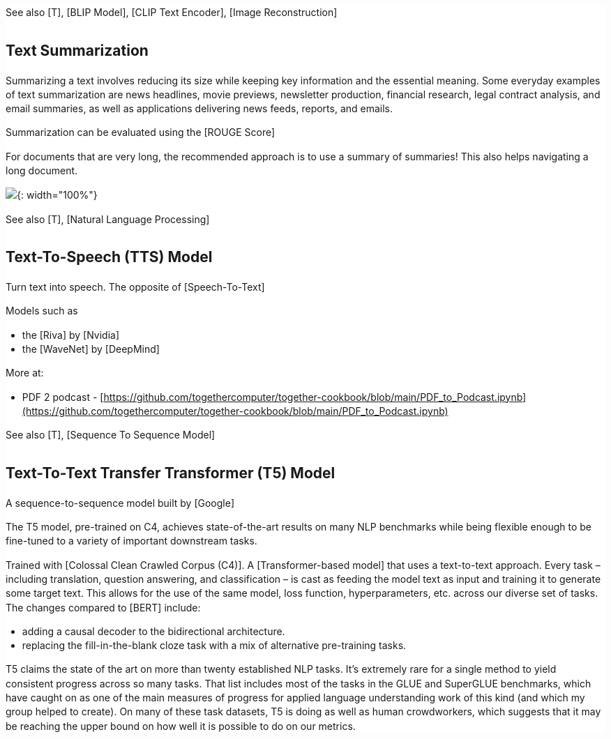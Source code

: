  See also [T], [BLIP Model], [CLIP Text Encoder], [Image Reconstruction]


## Text Summarization

 Summarizing a text involves reducing its size while keeping key information and the essential meaning. Some everyday examples of text summarization are news headlines, movie previews, newsletter production, financial research, legal contract analysis, and email summaries, as well as applications delivering news feeds, reports, and emails.

 Summarization can be evaluated using the [ROUGE Score]

 For documents that are very long, the recommended approach is to use a summary of summaries! This also helps navigating a long document.

 ![](img/t/text_summarization_summary_of_summaries.png ){: width="100%"}

 See also [T], [Natural Language Processing]


## Text-To-Speech (TTS) Model

 Turn text into speech. The opposite of [Speech-To-Text]

 Models such as

  * the [Riva] by [Nvidia]
  * the [WaveNet] by [DeepMind]

 More at:
  * PDF 2 podcast - [https://github.com/togethercomputer/together-cookbook/blob/main/PDF_to_Podcast.ipynb](https://github.com/togethercomputer/together-cookbook/blob/main/PDF_to_Podcast.ipynb)

 See also [T], [Sequence To Sequence Model]


## Text-To-Text Transfer Transformer (T5) Model

 A sequence-to-sequence model built by [Google]

 The T5 model, pre-trained on C4, achieves state-of-the-art results on many NLP benchmarks while being flexible enough to be fine-tuned to a variety of important downstream tasks.

 Trained with [Colossal Clean Crawled Corpus (C4)]. A [Transformer-based model] that uses a text-to-text approach. Every task – including translation, question answering, and classification – is cast as feeding the model text as input and training it to generate some target text. This allows for the use of the same model, loss function, hyperparameters, etc. across our diverse set of tasks. The changes compared to [BERT] include:

   * adding a causal decoder to the bidirectional architecture.
   * replacing the fill-in-the-blank cloze task with a mix of alternative pre-training tasks.

 T5 claims the state of the art on more than twenty established NLP tasks. It’s extremely rare for a single method to yield consistent progress across so many tasks. That list includes most of the tasks in the GLUE and SuperGLUE benchmarks, which have caught on as one of the main measures of progress for applied language understanding work of this kind (and which my group helped to create). On many of these task datasets, T5 is doing as well as human crowdworkers, which suggests that it may be reaching the upper bound on how well it is possible to do on our metrics.
